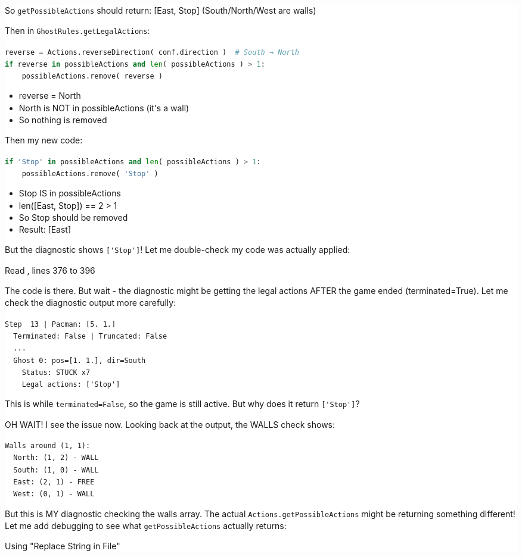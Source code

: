 So `getPossibleActions` should return: [East, Stop] (South/North/West are walls)

Then in `GhostRules.getLegalActions`:
```python
reverse = Actions.reverseDirection( conf.direction )  # South → North
if reverse in possibleActions and len( possibleActions ) > 1:
    possibleActions.remove( reverse )
```

- reverse = North
- North is NOT in possibleActions (it's a wall)
- So nothing is removed

Then my new code:
```python
if 'Stop' in possibleActions and len( possibleActions ) > 1:
    possibleActions.remove( 'Stop' )
```

- Stop IS in possibleActions
- len([East, Stop]) == 2 > 1
- So Stop should be removed
- Result: [East]

But the diagnostic shows `['Stop']`! Let me double-check my code was actually applied: 

Read [](file:///d%3A/WorkSpace/Projects/RLdemo/repos/Pacman-Env/pacman_env/envs/ucb_pacman/pacman.py#376-376), lines 376 to 396



The code is there. But wait - the diagnostic might be getting the legal actions AFTER the game ended (terminated=True). Let me check the diagnostic output more carefully:

```
Step  13 | Pacman: [5. 1.]
  Terminated: False | Truncated: False
  ...
  Ghost 0: pos=[1. 1.], dir=South
    Status: STUCK x7
    Legal actions: ['Stop']
```

This is while `terminated=False`, so the game is still active. But why does it return `['Stop']`?

OH WAIT! I see the issue now. Looking back at the output, the WALLS check shows:
```
Walls around (1, 1):
  North: (1, 2) - WALL
  South: (1, 0) - WALL
  East: (2, 1) - FREE
  West: (0, 1) - WALL
```

But this is MY diagnostic checking the walls array. The actual `Actions.getPossibleActions` might be returning something different! Let me add debugging to see what `getPossibleActions` actually returns: 

Using "Replace String in File"
